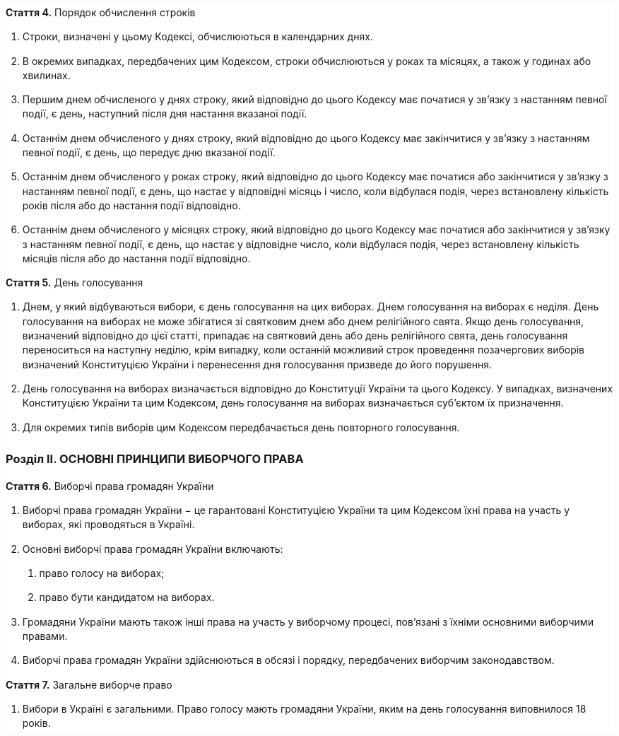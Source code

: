 **Стаття 4.** Порядок обчислення строків

1. Строки, визначені у цьому Кодексі, обчислюються в календарних днях.

2. В окремих випадках, передбачених цим Кодексом, строки обчислюються у роках та місяцях, а також у годинах або хвилинах.

3. Першим днем обчисленого у днях строку, який відповідно до цього Кодексу має початися у зв’язку з настанням певної події, є день, наступний після дня настання вказаної події.

4. Останнім днем обчисленого у днях строку, який відповідно до цього Кодексу має закінчитися у зв’язку з настанням певної події, є день, що передує дню вказаної події.

5. Останнім днем обчисленого у роках строку, який відповідно до цього Кодексу має початися або закінчитися у зв’язку з настанням певної події, є день, що настає у відповідні місяць і число, коли відбулася подія, через встановлену кількість років після або до настання події відповідно.

6. Останнім днем обчисленого у місяцях строку, який відповідно до цього Кодексу має початися або закінчитися у зв’язку з настанням певної події, є день, що настає у відповідне число, коли відбулася подія, через встановлену кількість місяців після або до настання події відповідно.

**Стаття 5.** День голосування

1. Днем, у який відбуваються вибори, є день голосування на цих виборах. Днем голосування на виборах є неділя. День голосування на виборах не може збігатися зі святковим днем або днем релігійного свята. Якщо день голосування, визначений відповідно до цієї статті, припадає на святковий день або день релігійного свята, день голосування переноситься на наступну неділю, крім випадку, коли останній можливий строк проведення позачергових виборів визначений Конституцією України і перенесення дня голосування призведе до його порушення.

2. День голосування на виборах визначається відповідно до Конституції України та цього Кодексу. У випадках, визначених Конституцією України та цим Кодексом, день голосування на виборах визначається суб’єктом їх призначення.

3. Для окремих типів виборів цим Кодексом передбачається день повторного голосування.

### Розділ ІІ. ОСНОВНІ ПРИНЦИПИ ВИБОРЧОГО ПРАВА

**Стаття 6.** Виборчі права громадян України

1. Виборчі права громадян України − це гарантовані Конституцією України та цим Кодексом їхні права на участь у виборах, які проводяться в Україні.

2. Основні виборчі права громадян України включають:

    1) право голосу на виборах;

    2) право бути кандидатом на виборах.

3. Громадяни України мають також інші права на участь у виборчому процесі, пов’язані з їхніми основними виборчими правами.

4. Виборчі права громадян України здійснюються в обсязі і порядку, передбачених виборчим законодавством.

**Стаття 7.** Загальне виборче право

1. Вибори в Україні є загальними. Право голосу мають громадяни України, яким на день голосування виповнилося 18 років.
